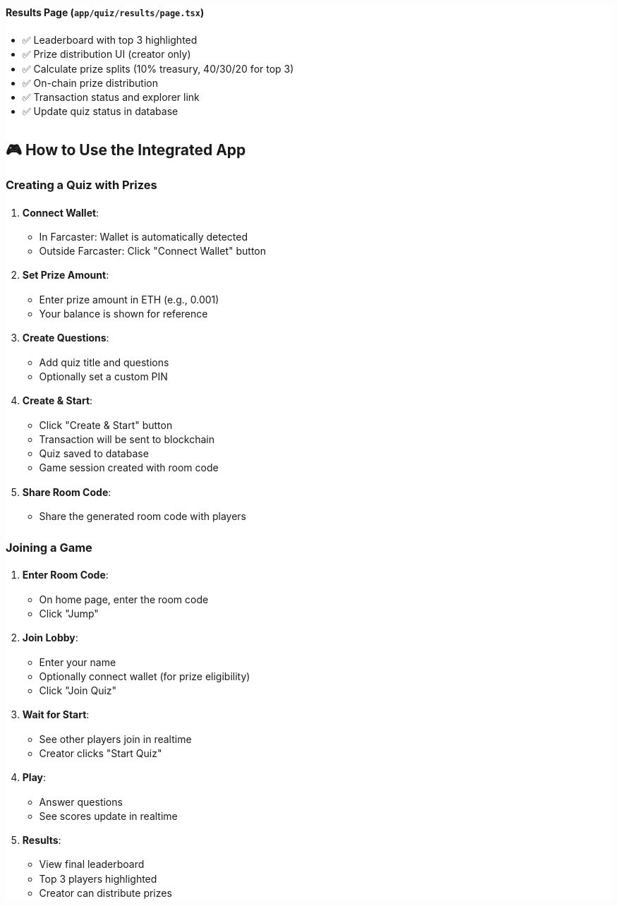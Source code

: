 #### Results Page (`app/quiz/results/page.tsx`)
- ✅ Leaderboard with top 3 highlighted
- ✅ Prize distribution UI (creator only)
- ✅ Calculate prize splits (10% treasury, 40/30/20 for top 3)
- ✅ On-chain prize distribution
- ✅ Transaction status and explorer link
- ✅ Update quiz status in database

## 🎮 How to Use the Integrated App

### Creating a Quiz with Prizes

1. **Connect Wallet**:
   - In Farcaster: Wallet is automatically detected
   - Outside Farcaster: Click "Connect Wallet" button

2. **Set Prize Amount**:
   - Enter prize amount in ETH (e.g., 0.001)
   - Your balance is shown for reference

3. **Create Questions**:
   - Add quiz title and questions
   - Optionally set a custom PIN

4. **Create & Start**:
   - Click "Create & Start" button
   - Transaction will be sent to blockchain
   - Quiz saved to database
   - Game session created with room code

5. **Share Room Code**:
   - Share the generated room code with players

### Joining a Game

1. **Enter Room Code**:
   - On home page, enter the room code
   - Click "Jump"

2. **Join Lobby**:
   - Enter your name
   - Optionally connect wallet (for prize eligibility)
   - Click "Join Quiz"

3. **Wait for Start**:
   - See other players join in realtime
   - Creator clicks "Start Quiz"

4. **Play**:
   - Answer questions
   - See scores update in realtime

5. **Results**:
   - View final leaderboard
   - Top 3 players highlighted
   - Creator can distribute prizes
